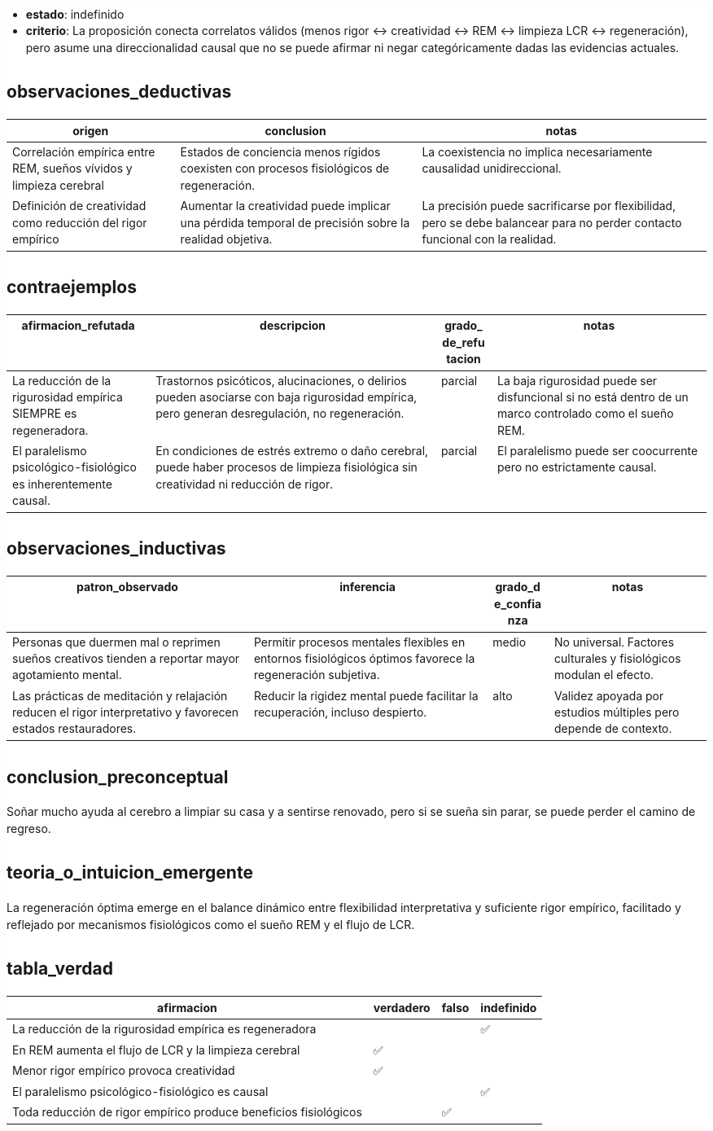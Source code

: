 - **estado**: indefinido
- **criterio**: La proposición conecta correlatos válidos (menos rigor ↔ creatividad ↔ REM ↔ limpieza LCR ↔ regeneración), pero asume una direccionalidad causal que no se puede afirmar ni negar categóricamente dadas las evidencias actuales.

## observaciones_deductivas

| origen | conclusion | notas |
| --- | --- | --- |
| Correlación empírica entre REM, sueños vívidos y limpieza cerebral | Estados de conciencia menos rígidos coexisten con procesos fisiológicos de regeneración. | La coexistencia no implica necesariamente causalidad unidireccional. |
| Definición de creatividad como reducción del rigor empírico | Aumentar la creatividad puede implicar una pérdida temporal de precisión sobre la realidad objetiva. | La precisión puede sacrificarse por flexibilidad, pero se debe balancear para no perder contacto funcional con la realidad. |

## contraejemplos

| afirmacion_refutada | descripcion | grado_de_refutacion | notas |
| --- | --- | --- | --- |
| La reducción de la rigurosidad empírica SIEMPRE es regeneradora. | Trastornos psicóticos, alucinaciones, o delirios pueden asociarse con baja rigurosidad empírica, pero generan desregulación, no regeneración. | parcial | La baja rigurosidad puede ser disfuncional si no está dentro de un marco controlado como el sueño REM. |
| El paralelismo psicológico-fisiológico es inherentemente causal. | En condiciones de estrés extremo o daño cerebral, puede haber procesos de limpieza fisiológica sin creatividad ni reducción de rigor. | parcial | El paralelismo puede ser coocurrente pero no estrictamente causal. |

## observaciones_inductivas

| patron_observado | inferencia | grado_de_confianza | notas |
| --- | --- | --- | --- |
| Personas que duermen mal o reprimen sueños creativos tienden a reportar mayor agotamiento mental. | Permitir procesos mentales flexibles en entornos fisiológicos óptimos favorece la regeneración subjetiva. | medio | No universal. Factores culturales y fisiológicos modulan el efecto. |
| Las prácticas de meditación y relajación reducen el rigor interpretativo y favorecen estados restauradores. | Reducir la rigidez mental puede facilitar la recuperación, incluso despierto. | alto | Validez apoyada por estudios múltiples pero depende de contexto. |

## conclusion_preconceptual

Soñar mucho ayuda al cerebro a limpiar su casa y a sentirse renovado, pero si se sueña sin parar, se puede perder el camino de regreso.

## teoria_o_intuicion_emergente

La regeneración óptima emerge en el balance dinámico entre flexibilidad interpretativa y suficiente rigor empírico, facilitado y reflejado por mecanismos fisiológicos como el sueño REM y el flujo de LCR.

## tabla_verdad

| afirmacion | verdadero | falso | indefinido |
| --- | --- | --- | --- |
| La reducción de la rigurosidad empírica es regeneradora |  |  | ✅ |
| En REM aumenta el flujo de LCR y la limpieza cerebral | ✅ |  |  |
| Menor rigor empírico provoca creatividad | ✅ |  |  |
| El paralelismo psicológico-fisiológico es causal |  |  | ✅ |
| Toda reducción de rigor empírico produce beneficios fisiológicos |  | ✅ |  |
